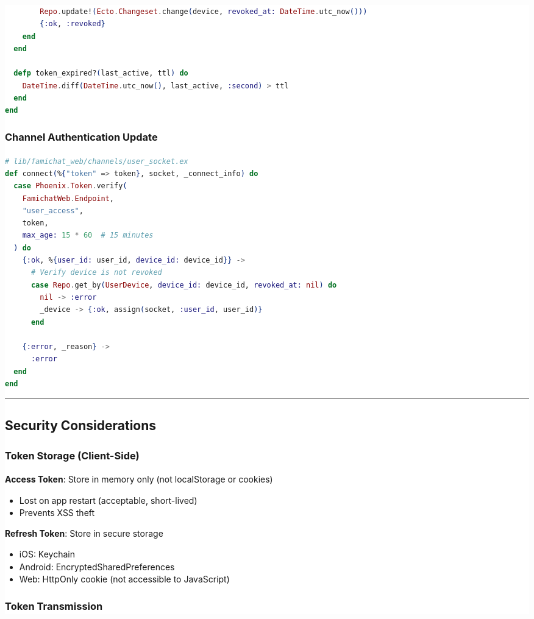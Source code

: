 ```elixir
        Repo.update!(Ecto.Changeset.change(device, revoked_at: DateTime.utc_now()))
        {:ok, :revoked}
    end
  end

  defp token_expired?(last_active, ttl) do
    DateTime.diff(DateTime.utc_now(), last_active, :second) > ttl
  end
end
```

### Channel Authentication Update

```elixir
# lib/famichat_web/channels/user_socket.ex
def connect(%{"token" => token}, socket, _connect_info) do
  case Phoenix.Token.verify(
    FamichatWeb.Endpoint,
    "user_access",
    token,
    max_age: 15 * 60  # 15 minutes
  ) do
    {:ok, %{user_id: user_id, device_id: device_id}} ->
      # Verify device is not revoked
      case Repo.get_by(UserDevice, device_id: device_id, revoked_at: nil) do
        nil -> :error
        _device -> {:ok, assign(socket, :user_id, user_id)}
      end

    {:error, _reason} ->
      :error
  end
end
```

---

## Security Considerations

### Token Storage (Client-Side)

**Access Token**: Store in memory only (not localStorage or cookies)
- Lost on app restart (acceptable, short-lived)
- Prevents XSS theft

**Refresh Token**: Store in secure storage
- iOS: Keychain
- Android: EncryptedSharedPreferences
- Web: HttpOnly cookie (not accessible to JavaScript)

### Token Transmission
